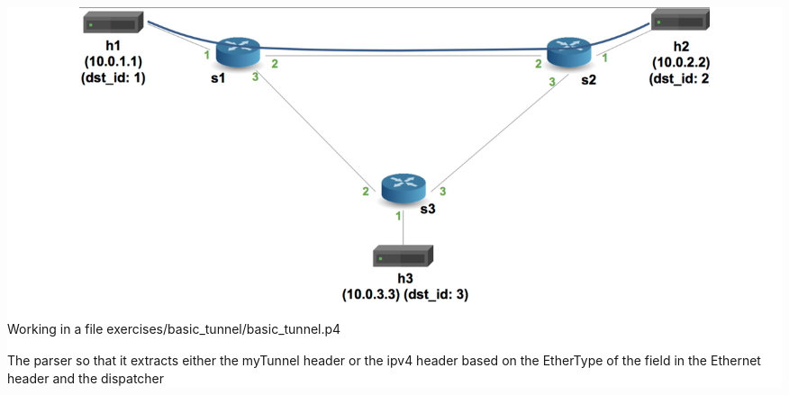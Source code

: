 <p align="center"><img src="./imgs/image5.jpg" width=700></p>

Working in a file exercises/basic_tunnel/basic_tunnel.p4

The parser so that it extracts either the myTunnel header or the ipv4 header based on the EtherType of the field in the Ethernet header and the dispatcher
